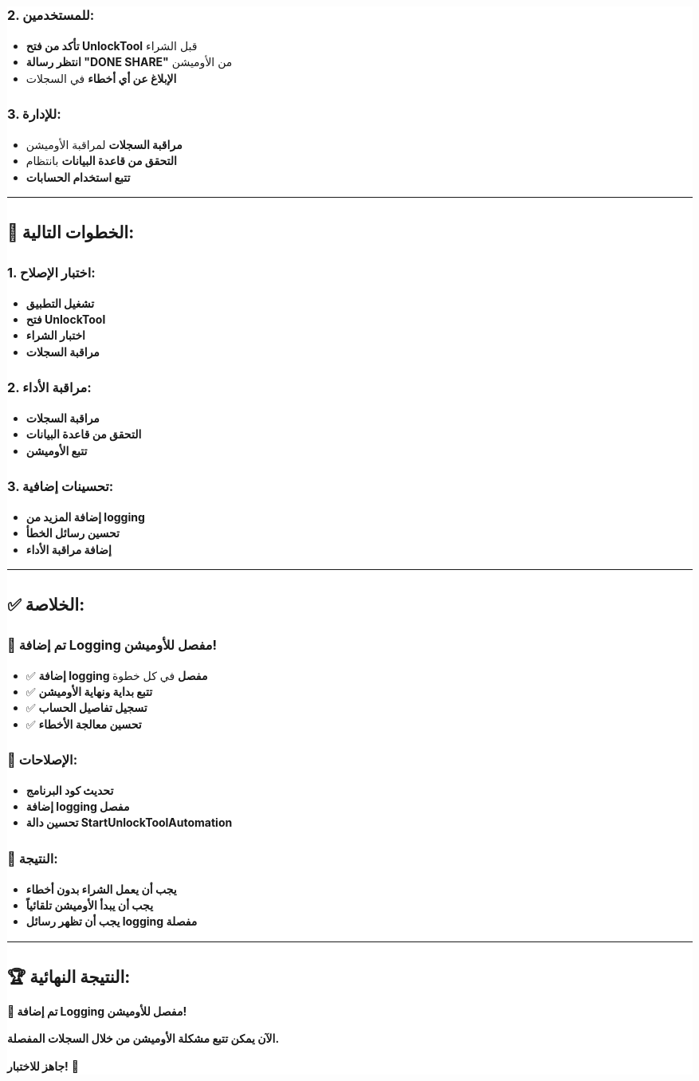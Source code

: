 ### **2. للمستخدمين:**
- **تأكد من فتح UnlockTool** قبل الشراء
- **انتظر رسالة "DONE SHARE"** من الأوميشن
- **الإبلاغ عن أي أخطاء** في السجلات

### **3. للإدارة:**
- **مراقبة السجلات** لمراقبة الأوميشن
- **التحقق من قاعدة البيانات** بانتظام
- **تتبع استخدام الحسابات**

---

## 🎯 **الخطوات التالية:**

### **1. اختبار الإصلاح:**
- **تشغيل التطبيق**
- **فتح UnlockTool**
- **اختبار الشراء**
- **مراقبة السجلات**

### **2. مراقبة الأداء:**
- **مراقبة السجلات**
- **التحقق من قاعدة البيانات**
- **تتبع الأوميشن**

### **3. تحسينات إضافية:**
- **إضافة المزيد من logging**
- **تحسين رسائل الخطأ**
- **إضافة مراقبة الأداء**

---

## ✅ **الخلاصة:**

### **🎉 تم إضافة Logging مفصل للأوميشن!**

- ✅ **إضافة logging مفصل** في كل خطوة
- ✅ **تتبع بداية ونهاية الأوميشن**
- ✅ **تسجيل تفاصيل الحساب**
- ✅ **تحسين معالجة الأخطاء**

### **🔧 الإصلاحات:**
- **تحديث كود البرنامج**
- **إضافة logging مفصل**
- **تحسين دالة StartUnlockToolAutomation**

### **🚀 النتيجة:**
- **يجب أن يعمل الشراء بدون أخطاء**
- **يجب أن يبدأ الأوميشن تلقائياً**
- **يجب أن تظهر رسائل logging مفصلة**

---

## 🏆 **النتيجة النهائية:**

**🎉 تم إضافة Logging مفصل للأوميشن!**

**الآن يمكن تتبع مشكلة الأوميشن من خلال السجلات المفصلة.**

**جاهز للاختبار!** 🚀
